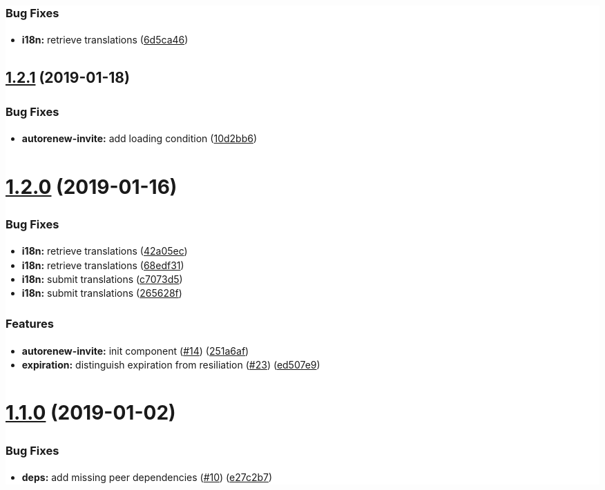 
### Bug Fixes

* **i18n:** retrieve translations ([6d5ca46](https://github.com/ovh-ux/web-universe-components/commit/6d5ca46))



## [1.2.1](https://github.com/ovh-ux/web-universe-components/compare/v1.2.0...v1.2.1) (2019-01-18)


### Bug Fixes

* **autorenew-invite:** add loading condition ([10d2bb6](https://github.com/ovh-ux/web-universe-components/commit/10d2bb6))



# [1.2.0](https://github.com/ovh-ux/web-universe-components/compare/v1.1.0...v1.2.0) (2019-01-16)


### Bug Fixes

* **i18n:** retrieve translations ([42a05ec](https://github.com/ovh-ux/web-universe-components/commit/42a05ec))
* **i18n:** retrieve translations ([68edf31](https://github.com/ovh-ux/web-universe-components/commit/68edf31))
* **i18n:** submit translations ([c7073d5](https://github.com/ovh-ux/web-universe-components/commit/c7073d5))
* **i18n:** submit translations ([265628f](https://github.com/ovh-ux/web-universe-components/commit/265628f))


### Features

* **autorenew-invite:** init component ([#14](https://github.com/ovh-ux/web-universe-components/issues/14)) ([251a6af](https://github.com/ovh-ux/web-universe-components/commit/251a6af))
* **expiration:** distinguish expiration from resiliation ([#23](https://github.com/ovh-ux/web-universe-components/issues/23)) ([ed507e9](https://github.com/ovh-ux/web-universe-components/commit/ed507e9))



# [1.1.0](https://github.com/ovh-ux/web-universe-components/compare/v1.1.0-beta.0...v1.1.0) (2019-01-02)


### Bug Fixes

* **deps:** add missing peer dependencies ([#10](https://github.com/ovh-ux/web-universe-components/issues/10)) ([e27c2b7](https://github.com/ovh-ux/web-universe-components/commit/e27c2b7))
